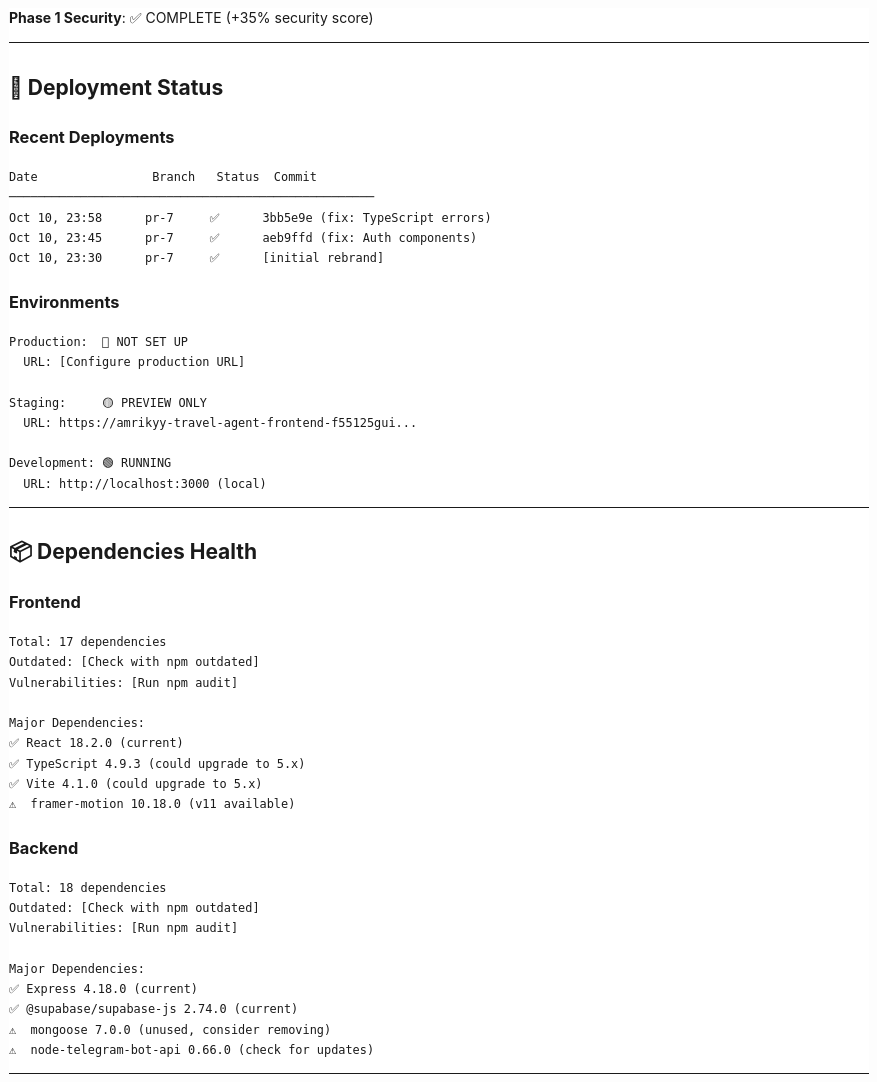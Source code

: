 **Phase 1 Security**: ✅ COMPLETE (+35% security score)

---

## 🚀 Deployment Status

### Recent Deployments

```
Date                Branch   Status  Commit
───────────────────────────────────────────────────
Oct 10, 23:58      pr-7     ✅      3bb5e9e (fix: TypeScript errors)
Oct 10, 23:45      pr-7     ✅      aeb9ffd (fix: Auth components)
Oct 10, 23:30      pr-7     ✅      [initial rebrand]
```

### Environments

```
Production:  🔴 NOT SET UP
  URL: [Configure production URL]

Staging:     🟡 PREVIEW ONLY
  URL: https://amrikyy-travel-agent-frontend-f55125gui...

Development: 🟢 RUNNING
  URL: http://localhost:3000 (local)
```

---

## 📦 Dependencies Health

### Frontend

```
Total: 17 dependencies
Outdated: [Check with npm outdated]
Vulnerabilities: [Run npm audit]

Major Dependencies:
✅ React 18.2.0 (current)
✅ TypeScript 4.9.3 (could upgrade to 5.x)
✅ Vite 4.1.0 (could upgrade to 5.x)
⚠️  framer-motion 10.18.0 (v11 available)
```

### Backend

```
Total: 18 dependencies
Outdated: [Check with npm outdated]
Vulnerabilities: [Run npm audit]

Major Dependencies:
✅ Express 4.18.0 (current)
✅ @supabase/supabase-js 2.74.0 (current)
⚠️  mongoose 7.0.0 (unused, consider removing)
⚠️  node-telegram-bot-api 0.66.0 (check for updates)
```

---